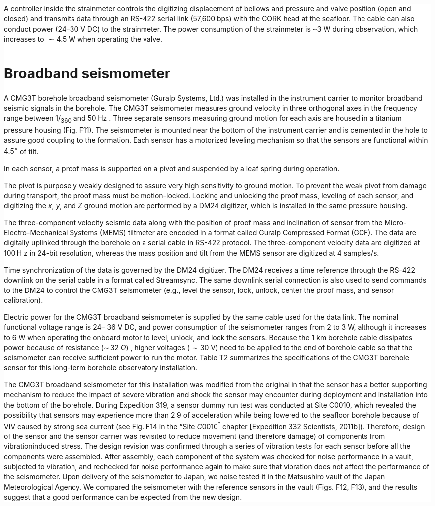 A controller inside the strainmeter controls the digitizing displacement of bellows and pressure and valve position (open and closed) and transmits data through an RS-422 serial link (57,600 bps) with the CORK head at the seafloor. The cable can also conduct power (24–30 V DC) to the strainmeter. The power consumption of the strainmeter is \~3 W during observation, which increases to ${\sim}4.5$ W when operating the valve.  

# Broadband seismometer  

A CMG3T borehole broadband seismometer (Guralp Systems, Ltd.) was installed in the instrument carrier to monitor broadband seismic signals in the borehole. The CMG3T seismometer measures ground velocity in three orthogonal axes in the frequency range between $1/_{360}$ and $50\;\mathrm{Hz}$ . Three separate sensors measuring ground motion for each axis are housed in a titanium pressure housing (Fig. F11). The seismometer is mounted near the bottom of the instrument carrier and is cemented in the hole to assure good coupling to the formation. Each sensor has a motorized leveling mechanism so that the sensors are functional within $4.5^{\circ}$ of tilt.  

In each sensor, a proof mass is supported on a pivot and suspended by a leaf spring during operation.  

The pivot is purposely weakly designed to assure very high sensitivity to ground motion. To prevent the weak pivot from damage during transport, the proof mass must be motion-locked. Locking and unlocking the proof mass, leveling of each sensor, and digitizing the $x,\ y,$ and $Z$ ground motion are performed by a DM24 digitizer, which is installed in the same pressure housing.  

The three-component velocity seismic data along with the position of proof mass and inclination of sensor from the Micro-Electro-Mechanical Systems (MEMS) tiltmeter are encoded in a format called Guralp Compressed Format (GCF). The data are digitally uplinked through the borehole on a serial cable in RS-422 protocol. The three-component velocity data are digitized at $100\,\textrm{H z}$ in 24-bit resolution, whereas the mass position and tilt from the MEMS sensor are digitized at 4 samples/s.  

Time synchronization of the data is governed by the DM24 digitizer. The DM24 receives a time reference through the RS-422 downlink on the serial cable in a format called Streamsync. The same downlink serial connection is also used to send commands to the DM24 to control the CMG3T seismometer (e.g., level the sensor, lock, unlock, center the proof mass, and sensor calibration).  

Electric power for the CMG3T broadband seismometer is supplied by the same cable used for the data link. The nominal functional voltage range is 24– $36~\mathrm{V}$ DC, and power consumption of the seismometer ranges from 2 to 3 W, although it increases to 6 W when operating the onboard motor to level, unlock, and lock the sensors. Because the $1\ \mathrm{km}$ borehole cable dissipates power because of resistance $(\sim\!32\ \Omega)$ , higher voltages $\mathrm{(}{\sim}30\mathrm{~V)}$ need to be applied to the end of borehole cable so that the seismometer can receive sufficient power to run the motor. Table T2 summarizes the specifications of the CMG3T borehole sensor for this long-term borehole observatory installation.  

The CMG3T broadband seismometer for this installation was modified from the original in that the sensor has a better supporting mechanism to reduce the impact of severe vibration and shock the sensor may encounter during deployment and installation into the bottom of the borehole. During Expedition 319, a sensor dummy run test was conducted at Site C0010, which revealed the possibility that sensors may experience more than $2\;9$ of acceleration while being lowered to the seafloor borehole because of VIV caused by strong sea current (see Fig. F14 in the “Site $C0010^{\prime\prime}$ chapter [Expedition 332 Scientists, 2011b]). Therefore, design of the sensor and the sensor carrier was revisited to reduce movement (and therefore damage) of components from vibrationinduced stress. The design revision was confirmed through a series of vibration tests for each sensor before all the components were assembled. After assembly, each component of the system was checked for noise performance in a vault, subjected to vibration, and rechecked for noise performance again to make sure that vibration does not affect the performance of the seismometer. Upon delivery of the seismometer to Japan, we noise tested it in the Matsushiro vault of the Japan Meteorological Agency. We compared the seismometer with the reference sensors in the vault (Figs. F12, F13), and the results suggest that a good performance can be expected from the new design.  

